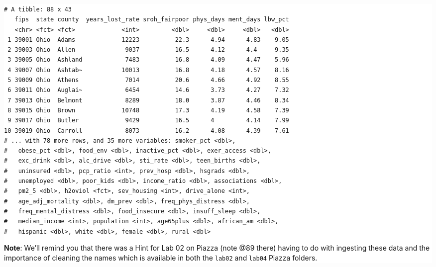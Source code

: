     # A tibble: 88 x 43
       fips  state county  years_lost_rate sroh_fairpoor phys_days ment_days lbw_pct
       <chr> <fct> <fct>             <int>         <dbl>     <dbl>     <dbl>   <dbl>
     1 39001 Ohio  Adams             12223          22.3      4.94      4.83    9.05
     2 39003 Ohio  Allen              9037          16.5      4.12      4.4     9.35
     3 39005 Ohio  Ashland            7483          16.8      4.09      4.47    5.96
     4 39007 Ohio  Ashtab~           10013          16.8      4.18      4.57    8.16
     5 39009 Ohio  Athens             7014          20.6      4.66      4.92    8.55
     6 39011 Ohio  Auglai~            6454          14.6      3.73      4.27    7.32
     7 39013 Ohio  Belmont            8289          18.0      3.87      4.46    8.34
     8 39015 Ohio  Brown             10748          17.3      4.19      4.58    7.39
     9 39017 Ohio  Butler             9429          16.5      4         4.14    7.99
    10 39019 Ohio  Carroll            8073          16.2      4.08      4.39    7.61
    # ... with 78 more rows, and 35 more variables: smoker_pct <dbl>,
    #   obese_pct <dbl>, food_env <dbl>, inactive_pct <dbl>, exer_access <dbl>,
    #   exc_drink <dbl>, alc_drive <dbl>, sti_rate <dbl>, teen_births <dbl>,
    #   uninsured <dbl>, pcp_ratio <int>, prev_hosp <dbl>, hsgrads <dbl>,
    #   unemployed <dbl>, poor_kids <dbl>, income_ratio <dbl>, associations <dbl>,
    #   pm2_5 <dbl>, h2oviol <fct>, sev_housing <int>, drive_alone <int>,
    #   age_adj_mortality <dbl>, dm_prev <dbl>, freq_phys_distress <dbl>,
    #   freq_mental_distress <dbl>, food_insecure <dbl>, insuff_sleep <dbl>,
    #   median_income <int>, population <int>, age65plus <dbl>, african_am <dbl>,
    #   hispanic <dbl>, white <dbl>, female <dbl>, rural <dbl>

**Note**: We’ll remind you that there was a Hint for Lab 02 on Piazza
(note @89 there) having to do with ingesting these data and the
importance of cleaning the names which is available in both the `lab02`
and `lab04` Piazza folders.
